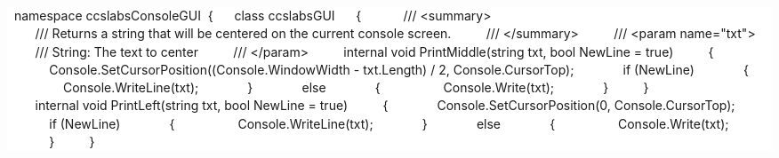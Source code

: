 &nbsp;
<span class="cs__keyword">namespace</span>&nbsp;ccslabsConsoleGUI&nbsp;
{&nbsp;
&nbsp;&nbsp;&nbsp;&nbsp;<span class="cs__keyword">class</span>&nbsp;ccslabsGUI&nbsp;
&nbsp;&nbsp;&nbsp;&nbsp;{&nbsp;
&nbsp;
&nbsp;&nbsp;&nbsp;&nbsp;&nbsp;&nbsp;&nbsp;&nbsp;<span class="cs__com">///&nbsp;&lt;summary&gt;</span>&nbsp;
&nbsp;&nbsp;&nbsp;&nbsp;&nbsp;&nbsp;&nbsp;&nbsp;<span class="cs__com">///&nbsp;Returns&nbsp;a&nbsp;string&nbsp;that&nbsp;will&nbsp;be&nbsp;centered&nbsp;on&nbsp;the&nbsp;current&nbsp;console&nbsp;screen.</span>&nbsp;
&nbsp;&nbsp;&nbsp;&nbsp;&nbsp;&nbsp;&nbsp;&nbsp;<span class="cs__com">///&nbsp;&lt;/summary&gt;</span>&nbsp;
&nbsp;&nbsp;&nbsp;&nbsp;&nbsp;&nbsp;&nbsp;&nbsp;<span class="cs__com">///&nbsp;&lt;param&nbsp;name=&quot;txt&quot;&gt;</span>&nbsp;
&nbsp;&nbsp;&nbsp;&nbsp;&nbsp;&nbsp;&nbsp;&nbsp;<span class="cs__com">///&nbsp;String:&nbsp;The&nbsp;text&nbsp;to&nbsp;center</span>&nbsp;
&nbsp;&nbsp;&nbsp;&nbsp;&nbsp;&nbsp;&nbsp;&nbsp;<span class="cs__com">///&nbsp;&lt;/param&gt;</span>&nbsp;
&nbsp;&nbsp;&nbsp;&nbsp;&nbsp;&nbsp;&nbsp;&nbsp;<span class="cs__keyword">internal</span>&nbsp;<span class="cs__keyword">void</span>&nbsp;PrintMiddle(<span class="cs__keyword">string</span>&nbsp;txt,&nbsp;<span class="cs__keyword">bool</span>&nbsp;NewLine&nbsp;=&nbsp;<span class="cs__keyword">true</span>)&nbsp;
&nbsp;&nbsp;&nbsp;&nbsp;&nbsp;&nbsp;&nbsp;&nbsp;{&nbsp;
&nbsp;&nbsp;&nbsp;&nbsp;&nbsp;&nbsp;&nbsp;&nbsp;&nbsp;&nbsp;&nbsp;&nbsp;Console.SetCursorPosition((Console.WindowWidth&nbsp;-&nbsp;txt.Length)&nbsp;/&nbsp;<span class="cs__number">2</span>,&nbsp;Console.CursorTop);&nbsp;
&nbsp;&nbsp;&nbsp;&nbsp;&nbsp;&nbsp;&nbsp;&nbsp;&nbsp;&nbsp;&nbsp;&nbsp;<span class="cs__keyword">if</span>&nbsp;(NewLine)&nbsp;
&nbsp;&nbsp;&nbsp;&nbsp;&nbsp;&nbsp;&nbsp;&nbsp;&nbsp;&nbsp;&nbsp;&nbsp;{&nbsp;
&nbsp;&nbsp;&nbsp;&nbsp;&nbsp;&nbsp;&nbsp;&nbsp;&nbsp;&nbsp;&nbsp;&nbsp;&nbsp;&nbsp;&nbsp;&nbsp;Console.WriteLine(txt);&nbsp;
&nbsp;&nbsp;&nbsp;&nbsp;&nbsp;&nbsp;&nbsp;&nbsp;&nbsp;&nbsp;&nbsp;&nbsp;}&nbsp;
&nbsp;&nbsp;&nbsp;&nbsp;&nbsp;&nbsp;&nbsp;&nbsp;&nbsp;&nbsp;&nbsp;&nbsp;<span class="cs__keyword">else</span>&nbsp;
&nbsp;&nbsp;&nbsp;&nbsp;&nbsp;&nbsp;&nbsp;&nbsp;&nbsp;&nbsp;&nbsp;&nbsp;{&nbsp;
&nbsp;&nbsp;&nbsp;&nbsp;&nbsp;&nbsp;&nbsp;&nbsp;&nbsp;&nbsp;&nbsp;&nbsp;&nbsp;&nbsp;&nbsp;&nbsp;Console.Write(txt);&nbsp;
&nbsp;&nbsp;&nbsp;&nbsp;&nbsp;&nbsp;&nbsp;&nbsp;&nbsp;&nbsp;&nbsp;&nbsp;}&nbsp;
&nbsp;&nbsp;&nbsp;&nbsp;&nbsp;&nbsp;&nbsp;&nbsp;}&nbsp;
&nbsp;
&nbsp;&nbsp;&nbsp;&nbsp;&nbsp;&nbsp;&nbsp;&nbsp;<span class="cs__keyword">internal</span>&nbsp;<span class="cs__keyword">void</span>&nbsp;PrintLeft(<span class="cs__keyword">string</span>&nbsp;txt,&nbsp;<span class="cs__keyword">bool</span>&nbsp;NewLine&nbsp;=&nbsp;<span class="cs__keyword">true</span>)&nbsp;
&nbsp;&nbsp;&nbsp;&nbsp;&nbsp;&nbsp;&nbsp;&nbsp;{&nbsp;
&nbsp;&nbsp;&nbsp;&nbsp;&nbsp;&nbsp;&nbsp;&nbsp;&nbsp;&nbsp;&nbsp;&nbsp;Console.SetCursorPosition(<span class="cs__number">0</span>,&nbsp;Console.CursorTop);&nbsp;
&nbsp;&nbsp;&nbsp;&nbsp;&nbsp;&nbsp;&nbsp;&nbsp;&nbsp;&nbsp;&nbsp;&nbsp;<span class="cs__keyword">if</span>&nbsp;(NewLine)&nbsp;
&nbsp;&nbsp;&nbsp;&nbsp;&nbsp;&nbsp;&nbsp;&nbsp;&nbsp;&nbsp;&nbsp;&nbsp;{&nbsp;
&nbsp;&nbsp;&nbsp;&nbsp;&nbsp;&nbsp;&nbsp;&nbsp;&nbsp;&nbsp;&nbsp;&nbsp;&nbsp;&nbsp;&nbsp;&nbsp;Console.WriteLine(txt);&nbsp;
&nbsp;&nbsp;&nbsp;&nbsp;&nbsp;&nbsp;&nbsp;&nbsp;&nbsp;&nbsp;&nbsp;&nbsp;}&nbsp;
&nbsp;&nbsp;&nbsp;&nbsp;&nbsp;&nbsp;&nbsp;&nbsp;&nbsp;&nbsp;&nbsp;&nbsp;<span class="cs__keyword">else</span>&nbsp;
&nbsp;&nbsp;&nbsp;&nbsp;&nbsp;&nbsp;&nbsp;&nbsp;&nbsp;&nbsp;&nbsp;&nbsp;{&nbsp;
&nbsp;&nbsp;&nbsp;&nbsp;&nbsp;&nbsp;&nbsp;&nbsp;&nbsp;&nbsp;&nbsp;&nbsp;&nbsp;&nbsp;&nbsp;&nbsp;Console.Write(txt);&nbsp;
&nbsp;&nbsp;&nbsp;&nbsp;&nbsp;&nbsp;&nbsp;&nbsp;&nbsp;&nbsp;&nbsp;&nbsp;}&nbsp;
&nbsp;&nbsp;&nbsp;&nbsp;&nbsp;&nbsp;&nbsp;&nbsp;}&nbsp;
&nbsp;